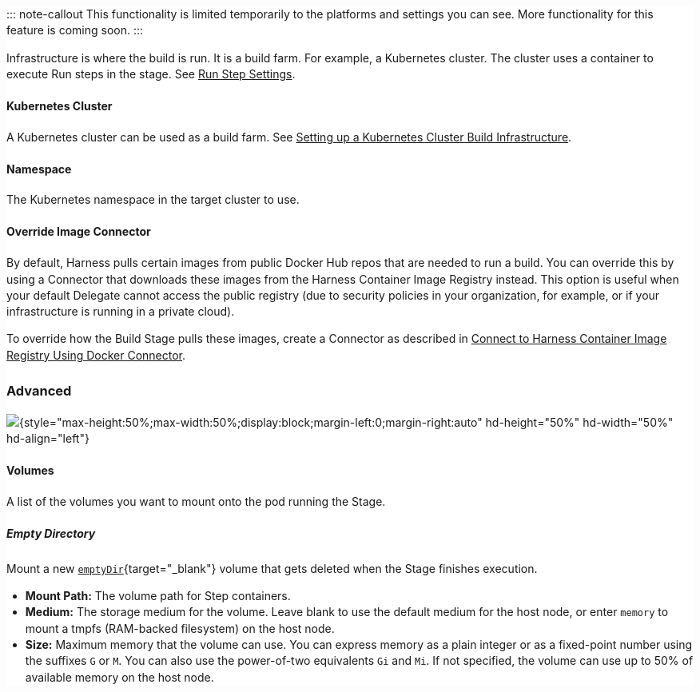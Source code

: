::: note-callout
This functionality is limited temporarily to the platforms and settings
you can see. More functionality for this feature is coming soon.
:::

Infrastructure is where the build is run. It is a build farm. For
example, a Kubernetes cluster. The cluster uses a container to execute
Run steps in the stage. See [Run Step
Settings](run-step-settings.md).

#### Kubernetes Cluster

A Kubernetes cluster can be used as a build farm. See [Setting up a
Kubernetes Cluster Build
Infrastructure](../set-up-build-infrastructure/set-up-a-kubernetes-cluster-build-infrastructure.md).

#### Namespace

The Kubernetes namespace in the target cluster to use.

#### Override Image Connector

By default, Harness pulls certain images from public Docker Hub repos
that are needed to run a build. You can override this by using a
Connector that downloads these images from the Harness Container Image
Registry instead. This option is useful when your default Delegate
cannot access the public registry (due to security policies in your
organization, for example, or if your infrastructure is running in a
private cloud).

To override how the Build Stage pulls these images, create a Connector
as described in [Connect to Harness Container Image Registry Using
Docker Connector](https://ngdocs.harness.io/article/my8n93rxnw).

### Advanced

![](https://files.helpdocs.io/i5nl071jo5/articles/yn4x8vzw3q/1633076205057/caa-89-e-18-4-b-79-4983-804-b-e-552-d-3356-c-0-f.png){style="max-height:50%;max-width:50%;display:block;margin-left:0;margin-right:auto"
hd-height="50%" hd-width="50%" hd-align="left"}

#### Volumes

A list of the volumes you want to mount onto the pod running the Stage.

##### Empty Directory

Mount a new
[`emptyDir`](https://kubernetes.io/docs/concepts/storage/volumes/#emptydir){target="_blank"}
volume that gets deleted when the Stage finishes execution.

-   **Mount Path:** The volume path for Step containers.
-   **Medium:** The storage medium for the volume. Leave blank to use
    the default medium for the host node, or enter `memory` to mount a
    tmpfs (RAM-backed filesystem) on the host node.
-   **Size:** Maximum memory that the volume can use. You can express
    memory as a plain integer or as a fixed-point number using the
    suffixes `G` or `M`. You can also use the power-of-two
    equivalents `Gi` and `Mi`. If not specified, the volume can use up
    to 50% of available memory on the host node.
